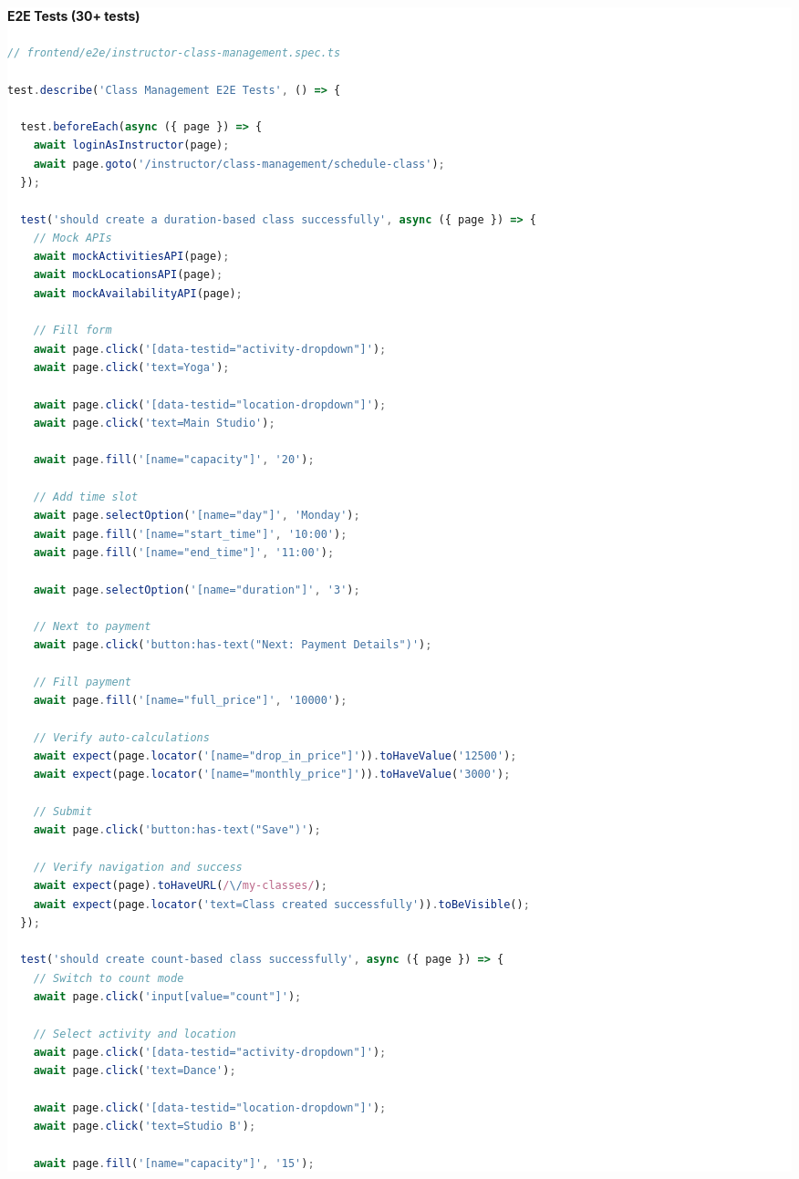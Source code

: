 #### E2E Tests (30+ tests)

```typescript
// frontend/e2e/instructor-class-management.spec.ts

test.describe('Class Management E2E Tests', () => {
  
  test.beforeEach(async ({ page }) => {
    await loginAsInstructor(page);
    await page.goto('/instructor/class-management/schedule-class');
  });

  test('should create a duration-based class successfully', async ({ page }) => {
    // Mock APIs
    await mockActivitiesAPI(page);
    await mockLocationsAPI(page);
    await mockAvailabilityAPI(page);
    
    // Fill form
    await page.click('[data-testid="activity-dropdown"]');
    await page.click('text=Yoga');
    
    await page.click('[data-testid="location-dropdown"]');
    await page.click('text=Main Studio');
    
    await page.fill('[name="capacity"]', '20');
    
    // Add time slot
    await page.selectOption('[name="day"]', 'Monday');
    await page.fill('[name="start_time"]', '10:00');
    await page.fill('[name="end_time"]', '11:00');
    
    await page.selectOption('[name="duration"]', '3');
    
    // Next to payment
    await page.click('button:has-text("Next: Payment Details")');
    
    // Fill payment
    await page.fill('[name="full_price"]', '10000');
    
    // Verify auto-calculations
    await expect(page.locator('[name="drop_in_price"]')).toHaveValue('12500');
    await expect(page.locator('[name="monthly_price"]')).toHaveValue('3000');
    
    // Submit
    await page.click('button:has-text("Save")');
    
    // Verify navigation and success
    await expect(page).toHaveURL(/\/my-classes/);
    await expect(page.locator('text=Class created successfully')).toBeVisible();
  });
  
  test('should create count-based class successfully', async ({ page }) => {
    // Switch to count mode
    await page.click('input[value="count"]');
    
    // Select activity and location
    await page.click('[data-testid="activity-dropdown"]');
    await page.click('text=Dance');
    
    await page.click('[data-testid="location-dropdown"]');
    await page.click('text=Studio B');
    
    await page.fill('[name="capacity"]', '15');
```